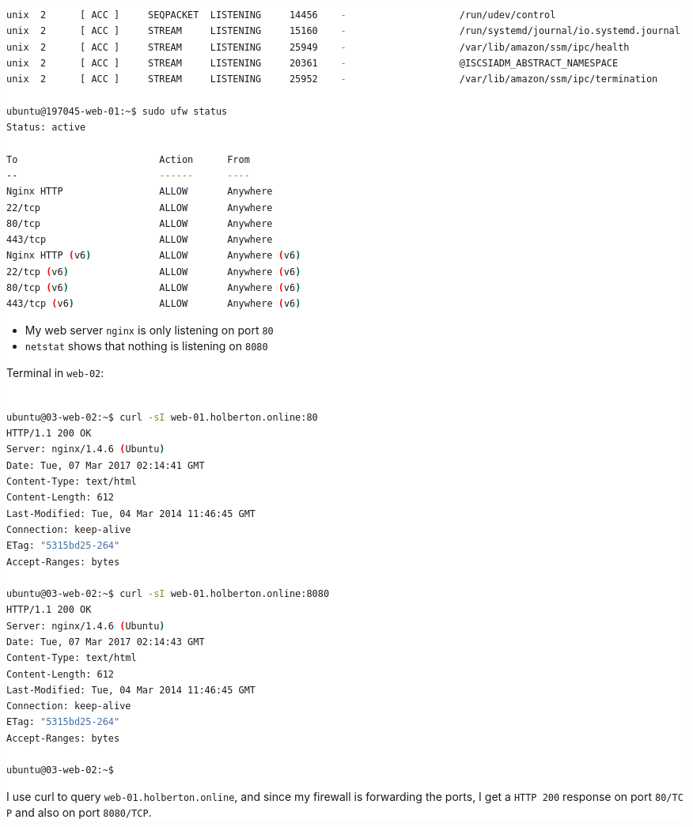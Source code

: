 ```sh
unix  2      [ ACC ]     SEQPACKET  LISTENING     14456    -                    /run/udev/control
unix  2      [ ACC ]     STREAM     LISTENING     15160    -                    /run/systemd/journal/io.systemd.journal
unix  2      [ ACC ]     STREAM     LISTENING     25949    -                    /var/lib/amazon/ssm/ipc/health
unix  2      [ ACC ]     STREAM     LISTENING     20361    -                    @ISCSIADM_ABSTRACT_NAMESPACE
unix  2      [ ACC ]     STREAM     LISTENING     25952    -                    /var/lib/amazon/ssm/ipc/termination

ubuntu@197045-web-01:~$ sudo ufw status
Status: active

To                         Action      From
--                         ------      ----
Nginx HTTP                 ALLOW       Anywhere                  
22/tcp                     ALLOW       Anywhere                  
80/tcp                     ALLOW       Anywhere                  
443/tcp                    ALLOW       Anywhere                  
Nginx HTTP (v6)            ALLOW       Anywhere (v6)             
22/tcp (v6)                ALLOW       Anywhere (v6)             
80/tcp (v6)                ALLOW       Anywhere (v6)             
443/tcp (v6)               ALLOW       Anywhere (v6)  

```

- My web server `nginx` is only listening on port `80`
- `netstat` shows that nothing is listening on `8080`

Terminal in `web-02`:
```sh

ubuntu@03-web-02:~$ curl -sI web-01.holberton.online:80
HTTP/1.1 200 OK
Server: nginx/1.4.6 (Ubuntu)
Date: Tue, 07 Mar 2017 02:14:41 GMT
Content-Type: text/html
Content-Length: 612
Last-Modified: Tue, 04 Mar 2014 11:46:45 GMT
Connection: keep-alive
ETag: "5315bd25-264"
Accept-Ranges: bytes

ubuntu@03-web-02:~$ curl -sI web-01.holberton.online:8080
HTTP/1.1 200 OK
Server: nginx/1.4.6 (Ubuntu)
Date: Tue, 07 Mar 2017 02:14:43 GMT
Content-Type: text/html
Content-Length: 612
Last-Modified: Tue, 04 Mar 2014 11:46:45 GMT
Connection: keep-alive
ETag: "5315bd25-264"
Accept-Ranges: bytes

ubuntu@03-web-02:~$

```
I use curl to query `web-01.holberton.online`, and since my firewall is forwarding the ports, I get a `HTTP 200` response on port `80/TCP` and also on port `8080/TCP`.
